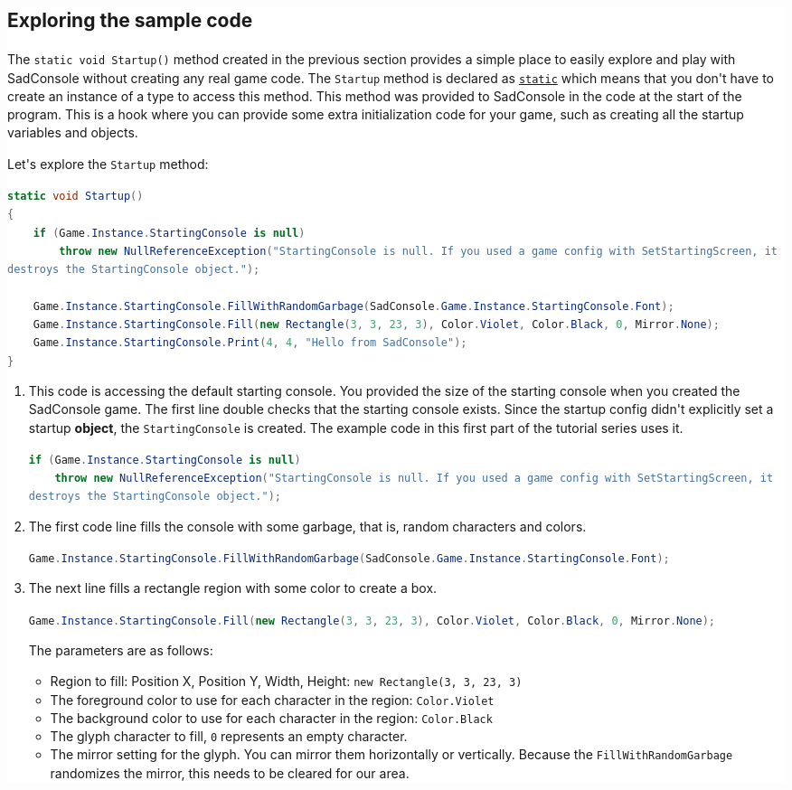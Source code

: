 ## Exploring the sample code

The `static void Startup()` method created in the previous section provides a simple place to easily explore and play with SadConsole without creating any real game code. The `Startup` method is declared as [`static`][csharp-static] which means that you don't have to create an instance of a type to access this method. This method was provided to SadConsole in the code at the start of the program. This is a hook where you can provide some extra initialization code for your game, such as creating all the startup variables and objects.

Let's explore the `Startup` method:

```csharp
static void Startup()
{
    if (Game.Instance.StartingConsole is null)
        throw new NullReferenceException("StartingConsole is null. If you used a game config with SetStartingScreen, it destroys the StartingConsole object.");

    Game.Instance.StartingConsole.FillWithRandomGarbage(SadConsole.Game.Instance.StartingConsole.Font);
    Game.Instance.StartingConsole.Fill(new Rectangle(3, 3, 23, 3), Color.Violet, Color.Black, 0, Mirror.None);
    Game.Instance.StartingConsole.Print(4, 4, "Hello from SadConsole");
}
```

01. This code is accessing the default starting console. You provided the size of the starting console when you created the SadConsole game. The first line double checks that the starting console exists. Since the startup config didn't explicitly set a startup **object**, the `StartingConsole` is created. The example code in this first part of the tutorial series uses it.

    ```csharp
    if (Game.Instance.StartingConsole is null)
        throw new NullReferenceException("StartingConsole is null. If you used a game config with SetStartingScreen, it destroys the StartingConsole object.");
    ```

01. The first code line fills the console with some garbage, that is, random characters and colors.

    ```csharp
    Game.Instance.StartingConsole.FillWithRandomGarbage(SadConsole.Game.Instance.StartingConsole.Font);
    ```

01. The next line fills a rectangle region with some color to create a box.

    ```csharp
    Game.Instance.StartingConsole.Fill(new Rectangle(3, 3, 23, 3), Color.Violet, Color.Black, 0, Mirror.None);
    ```

    The parameters are as follows:

    - Region to fill: Position X, Position Y, Width, Height: `new Rectangle(3, 3, 23, 3)`
    - The foreground color to use for each character in the region: `Color.Violet`
    - The background color to use for each character in the region: `Color.Black`
    - The glyph character to fill, `0` represents an empty character.
    - The mirror setting for the glyph. You can mirror them horizontally or vertically. Because the `FillWithRandomGarbage` randomizes the mirror, this needs to be cleared for our area.


[csharp-static]: https://docs.microsoft.com/dotnet/csharp/language-reference/keywords/static